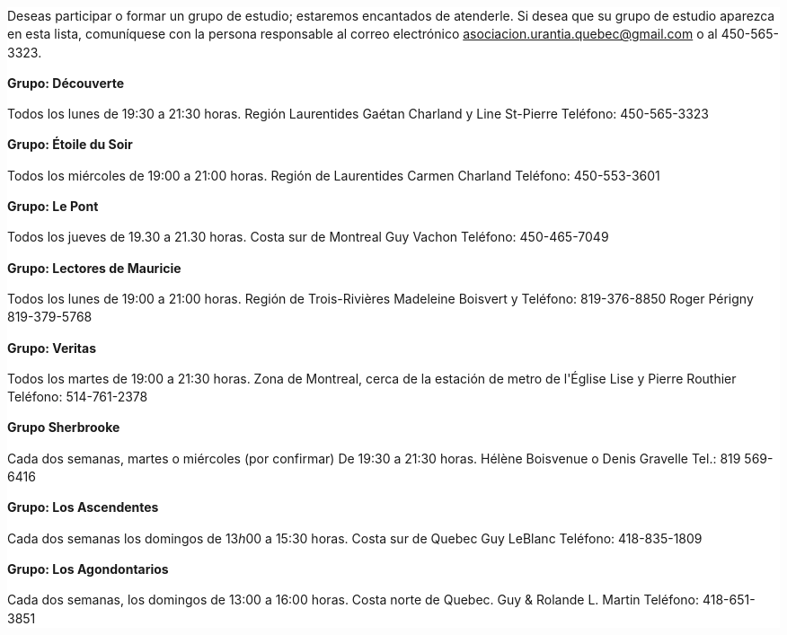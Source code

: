 Deseas participar o formar un grupo de estudio; estaremos encantados de atenderle. Si desea que su grupo de estudio aparezca en esta lista, comuníquese con la persona responsable al correo electrónico asociacion.urantia.quebec@gmail.com o al 450-565-3323.

**Grupo: Découverte**

Todos los lunes de 19:30 a 21:30 horas.
Región Laurentides Gaétan Charland y Line St-Pierre
Teléfono: 450-565-3323

**Grupo: Étoile du Soir**

Todos los miércoles de 19:00 a 21:00 horas.
Región de Laurentides
Carmen Charland
Teléfono: 450-553-3601

**Grupo: Le Pont**

Todos los jueves de 19.30 a 21.30 horas.
Costa sur de Montreal
Guy Vachon
Teléfono: 450-465-7049

**Grupo: Lectores de Mauricie**

Todos los lunes de 19:00 a 21:00 horas.
Región de Trois-Rivières
Madeleine Boisvert y
Teléfono: 819-376-8850
Roger Périgny
819-379-5768

**Grupo: Veritas**

Todos los martes de 19:00 a 21:30 horas.
Zona de Montreal, cerca de la estación de metro de l'Église
Lise y Pierre Routhier
Teléfono: 514-761-2378

**Grupo Sherbrooke**

Cada dos semanas, martes o miércoles (por confirmar)
De 19:30 a 21:30 horas.
Hélène Boisvenue o Denis Gravelle
Tel.: 819 569-6416

**Grupo: Los Ascendentes**

Cada dos semanas los domingos de $13 h 00$ a 15:30 horas.
Costa sur de Quebec
Guy LeBlanc
Teléfono: 418-835-1809

**Grupo: Los Agondontarios**

Cada dos semanas, los domingos de 13:00 a 16:00 horas. Costa norte de Quebec.
Guy \& Rolande L. Martin
Teléfono: 418-651-3851
